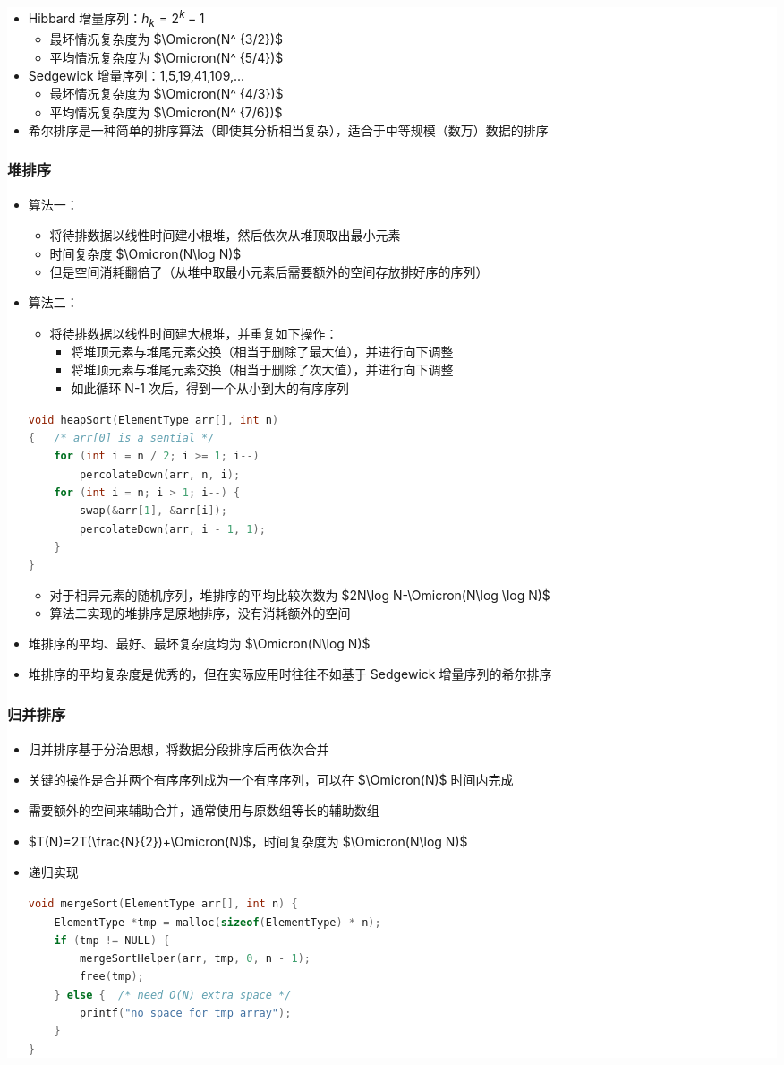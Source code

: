 - Hibbard 增量序列：$h_k=2^ k-1$
    - 最坏情况复杂度为 $\Omicron(N^ {3/2})$
    - 平均情况复杂度为 $\Omicron(N^ {5/4})$
- Sedgewick 增量序列：1,5,19,41,109,...
    - 最坏情况复杂度为 $\Omicron(N^ {4/3})$
    - 平均情况复杂度为 $\Omicron(N^ {7/6})$
- 希尔排序是一种简单的排序算法（即使其分析相当复杂），适合于中等规模（数万）数据的排序

### 堆排序

- 算法一：
    - 将待排数据以线性时间建小根堆，然后依次从堆顶取出最小元素
    - 时间复杂度 $\Omicron(N\log N)$
    - 但是空间消耗翻倍了（从堆中取最小元素后需要额外的空间存放排好序的序列）
- 算法二：
    - 将待排数据以线性时间建大根堆，并重复如下操作：
        - 将堆顶元素与堆尾元素交换（相当于删除了最大值），并进行向下调整
        - 将堆顶元素与堆尾元素交换（相当于删除了次大值），并进行向下调整
        - 如此循环 N-1 次后，得到一个从小到大的有序序列

    ```c
    void heapSort(ElementType arr[], int n)
    {   /* arr[0] is a sential */
        for (int i = n / 2; i >= 1; i--)
            percolateDown(arr, n, i);
        for (int i = n; i > 1; i--) {
            swap(&arr[1], &arr[i]);
            percolateDown(arr, i - 1, 1);
        }
    }
    ```

    - 对于相异元素的随机序列，堆排序的平均比较次数为 $2N\log N-\Omicron(N\log \log N)$
    - 算法二实现的堆排序是原地排序，没有消耗额外的空间

- 堆排序的平均、最好、最坏复杂度均为 $\Omicron(N\log N)$
- 堆排序的平均复杂度是优秀的，但在实际应用时往往不如基于 Sedgewick 增量序列的希尔排序

### 归并排序

- 归并排序基于分治思想，将数据分段排序后再依次合并
- 关键的操作是合并两个有序序列成为一个有序序列，可以在 $\Omicron(N)$ 时间内完成
- 需要额外的空间来辅助合并，通常使用与原数组等长的辅助数组
- $T(N)=2T(\frac{N}{2})+\Omicron(N)$，时间复杂度为 $\Omicron(N\log N)$
- 递归实现

    ```c
    void mergeSort(ElementType arr[], int n) {
        ElementType *tmp = malloc(sizeof(ElementType) * n);
        if (tmp != NULL) {
            mergeSortHelper(arr, tmp, 0, n - 1);
            free(tmp);
        } else {  /* need O(N) extra space */
            printf("no space for tmp array");
        }
    }

